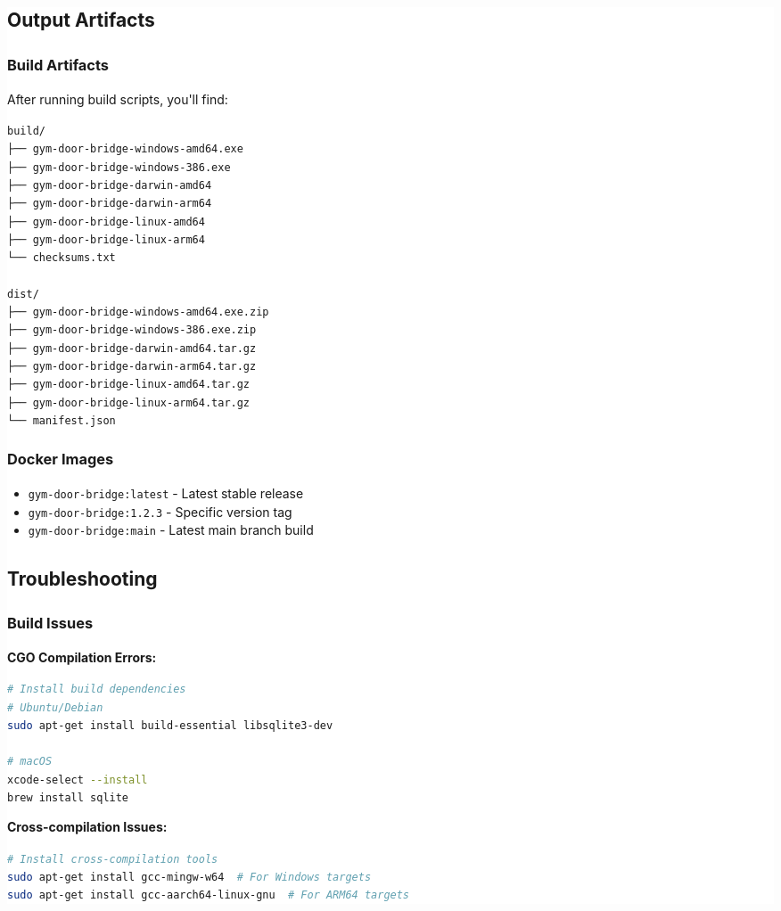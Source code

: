## Output Artifacts

### Build Artifacts

After running build scripts, you'll find:

```
build/
├── gym-door-bridge-windows-amd64.exe
├── gym-door-bridge-windows-386.exe
├── gym-door-bridge-darwin-amd64
├── gym-door-bridge-darwin-arm64
├── gym-door-bridge-linux-amd64
├── gym-door-bridge-linux-arm64
└── checksums.txt

dist/
├── gym-door-bridge-windows-amd64.exe.zip
├── gym-door-bridge-windows-386.exe.zip
├── gym-door-bridge-darwin-amd64.tar.gz
├── gym-door-bridge-darwin-arm64.tar.gz
├── gym-door-bridge-linux-amd64.tar.gz
├── gym-door-bridge-linux-arm64.tar.gz
└── manifest.json
```

### Docker Images

- `gym-door-bridge:latest` - Latest stable release
- `gym-door-bridge:1.2.3` - Specific version tag
- `gym-door-bridge:main` - Latest main branch build

## Troubleshooting

### Build Issues

**CGO Compilation Errors:**
```bash
# Install build dependencies
# Ubuntu/Debian
sudo apt-get install build-essential libsqlite3-dev

# macOS
xcode-select --install
brew install sqlite
```

**Cross-compilation Issues:**
```bash
# Install cross-compilation tools
sudo apt-get install gcc-mingw-w64  # For Windows targets
sudo apt-get install gcc-aarch64-linux-gnu  # For ARM64 targets
```
